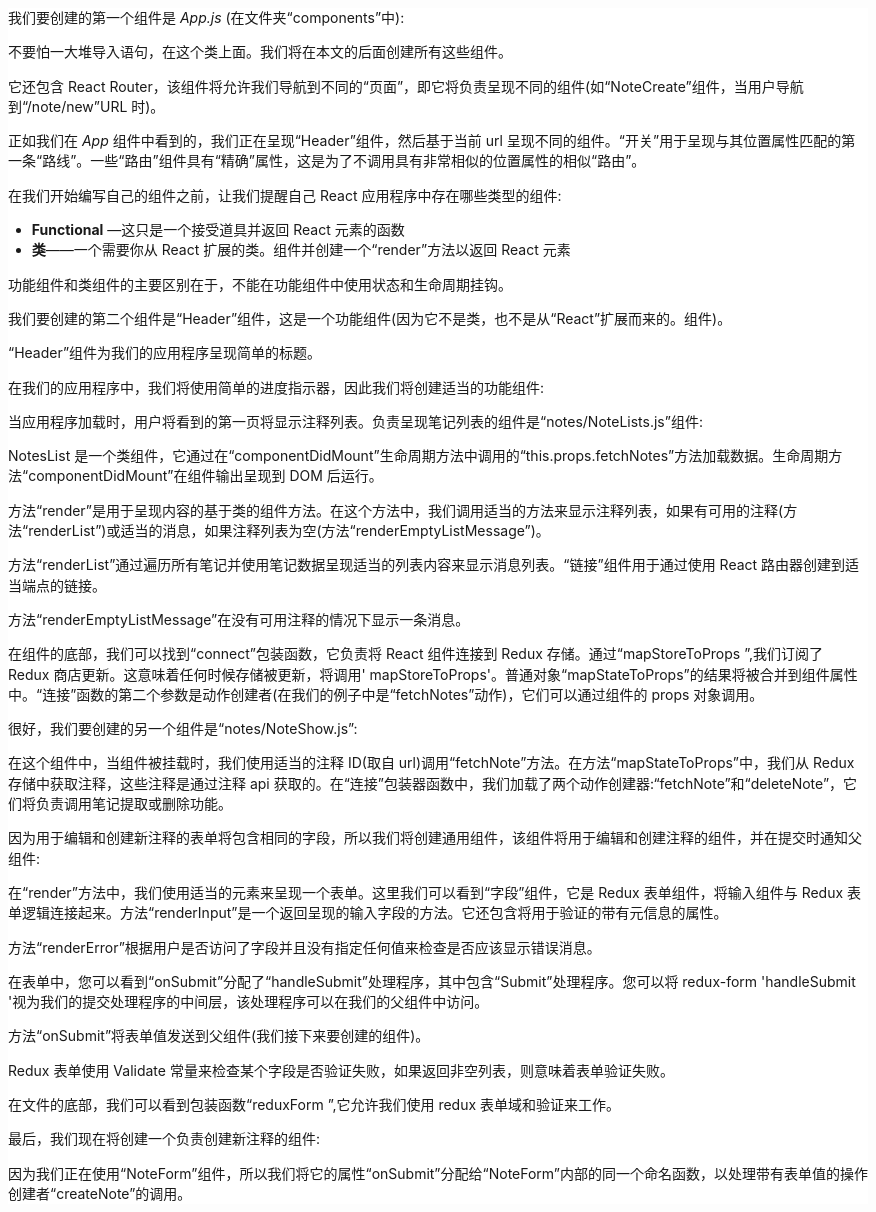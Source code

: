 我们要创建的第一个组件是 *App.js* (在文件夹“components”中):

不要怕一大堆导入语句，在这个类上面。我们将在本文的后面创建所有这些组件。

它还包含 React Router，该组件将允许我们导航到不同的“页面”，即它将负责呈现不同的组件(如“NoteCreate”组件，当用户导航到“/note/new”URL 时)。

正如我们在 *App* 组件中看到的，我们正在呈现“Header”组件，然后基于当前 url 呈现不同的组件。“开关”用于呈现与其位置属性匹配的第一条“路线”。一些“路由”组件具有“精确”属性，这是为了不调用具有非常相似的位置属性的相似“路由”。

在我们开始编写自己的组件之前，让我们提醒自己 React 应用程序中存在哪些类型的组件:

*   **Functional** —这只是一个接受道具并返回 React 元素的函数
*   **类**——一个需要你从 React 扩展的类。组件并创建一个“render”方法以返回 React 元素

功能组件和类组件的主要区别在于，不能在功能组件中使用状态和生命周期挂钩。

我们要创建的第二个组件是“Header”组件，这是一个功能组件(因为它不是类，也不是从“React”扩展而来的。组件)。

“Header”组件为我们的应用程序呈现简单的标题。

在我们的应用程序中，我们将使用简单的进度指示器，因此我们将创建适当的功能组件:

当应用程序加载时，用户将看到的第一页将显示注释列表。负责呈现笔记列表的组件是“notes/NoteLists.js”组件:

NotesList 是一个类组件，它通过在“componentDidMount”生命周期方法中调用的“this.props.fetchNotes”方法加载数据。生命周期方法“componentDidMount”在组件输出呈现到 DOM 后运行。

方法“render”是用于呈现内容的基于类的组件方法。在这个方法中，我们调用适当的方法来显示注释列表，如果有可用的注释(方法“renderList”)或适当的消息，如果注释列表为空(方法“renderEmptyListMessage”)。

方法“renderList”通过遍历所有笔记并使用笔记数据呈现适当的列表内容来显示消息列表。“链接”组件用于通过使用 React 路由器创建到适当端点的链接。

方法“renderEmptyListMessage”在没有可用注释的情况下显示一条消息。

在组件的底部，我们可以找到“connect”包装函数，它负责将 React 组件连接到 Redux 存储。通过“mapStoreToProps ”,我们订阅了 Redux 商店更新。这意味着任何时候存储被更新，将调用' mapStoreToProps'。普通对象“mapStateToProps”的结果将被合并到组件属性中。“连接”函数的第二个参数是动作创建者(在我们的例子中是“fetchNotes”动作)，它们可以通过组件的 props 对象调用。

很好，我们要创建的另一个组件是“notes/NoteShow.js”:

在这个组件中，当组件被挂载时，我们使用适当的注释 ID(取自 url)调用“fetchNote”方法。在方法“mapStateToProps”中，我们从 Redux 存储中获取注释，这些注释是通过注释 api 获取的。在“连接”包装器函数中，我们加载了两个动作创建器:“fetchNote”和“deleteNote”，它们将负责调用笔记提取或删除功能。

因为用于编辑和创建新注释的表单将包含相同的字段，所以我们将创建通用组件，该组件将用于编辑和创建注释的组件，并在提交时通知父组件:

在“render”方法中，我们使用适当的元素来呈现一个表单。这里我们可以看到“字段”组件，它是 Redux 表单组件，将输入组件与 Redux 表单逻辑连接起来。方法“renderInput”是一个返回呈现的输入字段的方法。它还包含将用于验证的带有元信息的属性。

方法“renderError”根据用户是否访问了字段并且没有指定任何值来检查是否应该显示错误消息。

在表单中，您可以看到“onSubmit”分配了“handleSubmit”处理程序，其中包含“Submit”处理程序。您可以将 redux-form 'handleSubmit '视为我们的提交处理程序的中间层，该处理程序可以在我们的父组件中访问。

方法“onSubmit”将表单值发送到父组件(我们接下来要创建的组件)。

Redux 表单使用 Validate 常量来检查某个字段是否验证失败，如果返回非空列表，则意味着表单验证失败。

在文件的底部，我们可以看到包装函数“reduxForm ”,它允许我们使用 redux 表单域和验证来工作。

最后，我们现在将创建一个负责创建新注释的组件:

因为我们正在使用“NoteForm”组件，所以我们将它的属性“onSubmit”分配给“NoteForm”内部的同一个命名函数，以处理带有表单值的操作创建者“createNote”的调用。
